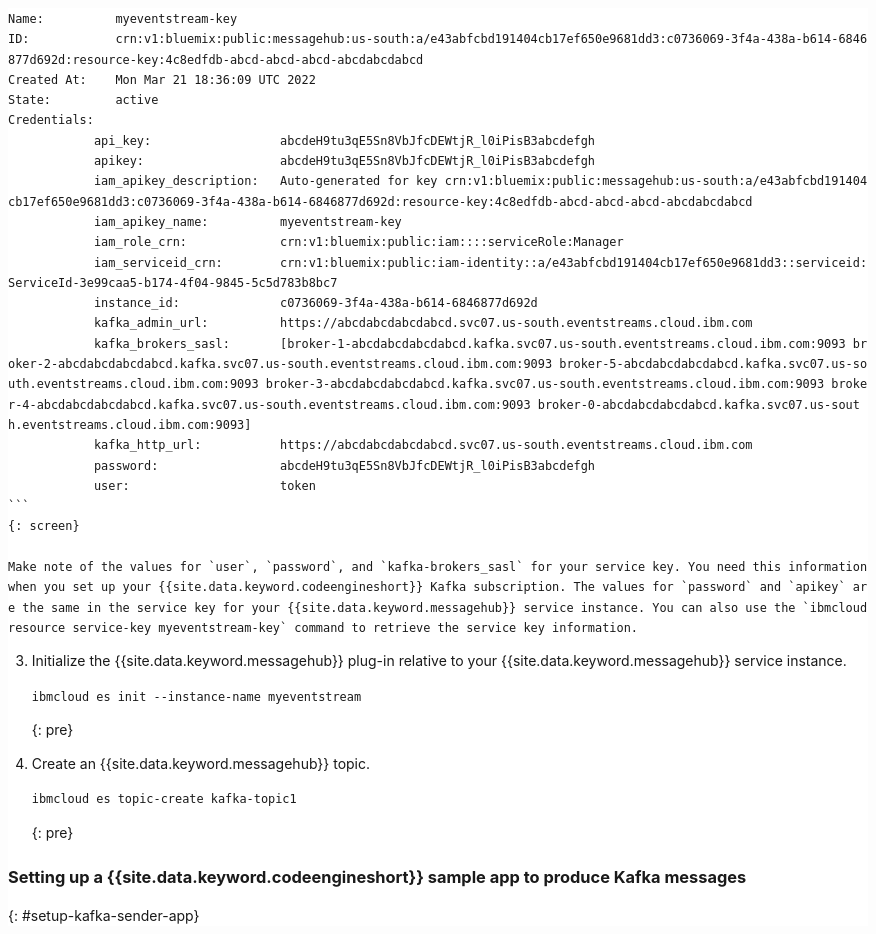     Name:          myeventstream-key
    ID:            crn:v1:bluemix:public:messagehub:us-south:a/e43abfcbd191404cb17ef650e9681dd3:c0736069-3f4a-438a-b614-6846877d692d:resource-key:4c8edfdb-abcd-abcd-abcd-abcdabcdabcd
    Created At:    Mon Mar 21 18:36:09 UTC 2022
    State:         active
    Credentials:
                api_key:                  abcdeH9tu3qE5Sn8VbJfcDEWtjR_l0iPisB3abcdefgh
                apikey:                   abcdeH9tu3qE5Sn8VbJfcDEWtjR_l0iPisB3abcdefgh
                iam_apikey_description:   Auto-generated for key crn:v1:bluemix:public:messagehub:us-south:a/e43abfcbd191404cb17ef650e9681dd3:c0736069-3f4a-438a-b614-6846877d692d:resource-key:4c8edfdb-abcd-abcd-abcd-abcdabcdabcd
                iam_apikey_name:          myeventstream-key
                iam_role_crn:             crn:v1:bluemix:public:iam::::serviceRole:Manager
                iam_serviceid_crn:        crn:v1:bluemix:public:iam-identity::a/e43abfcbd191404cb17ef650e9681dd3::serviceid:ServiceId-3e99caa5-b174-4f04-9845-5c5d783b8bc7
                instance_id:              c0736069-3f4a-438a-b614-6846877d692d
                kafka_admin_url:          https://abcdabcdabcdabcd.svc07.us-south.eventstreams.cloud.ibm.com
                kafka_brokers_sasl:       [broker-1-abcdabcdabcdabcd.kafka.svc07.us-south.eventstreams.cloud.ibm.com:9093 broker-2-abcdabcdabcdabcd.kafka.svc07.us-south.eventstreams.cloud.ibm.com:9093 broker-5-abcdabcdabcdabcd.kafka.svc07.us-south.eventstreams.cloud.ibm.com:9093 broker-3-abcdabcdabcdabcd.kafka.svc07.us-south.eventstreams.cloud.ibm.com:9093 broker-4-abcdabcdabcdabcd.kafka.svc07.us-south.eventstreams.cloud.ibm.com:9093 broker-0-abcdabcdabcdabcd.kafka.svc07.us-south.eventstreams.cloud.ibm.com:9093]
                kafka_http_url:           https://abcdabcdabcdabcd.svc07.us-south.eventstreams.cloud.ibm.com
                password:                 abcdeH9tu3qE5Sn8VbJfcDEWtjR_l0iPisB3abcdefgh
                user:                     token  
    ```
    {: screen}

    Make note of the values for `user`, `password`, and `kafka-brokers_sasl` for your service key. You need this information when you set up your {{site.data.keyword.codeengineshort}} Kafka subscription. The values for `password` and `apikey` are the same in the service key for your {{site.data.keyword.messagehub}} service instance. You can also use the `ibmcloud resource service-key myeventstream-key` command to retrieve the service key information.  

3. Initialize the {{site.data.keyword.messagehub}} plug-in relative to your {{site.data.keyword.messagehub}} service instance. 

    ```txt
    ibmcloud es init --instance-name myeventstream 
    ```
    {: pre}

4. Create an {{site.data.keyword.messagehub}} topic.

    ```txt
    ibmcloud es topic-create kafka-topic1
    ```
    {: pre}


### Setting up a {{site.data.keyword.codeengineshort}} sample app to produce Kafka messages
{: #setup-kafka-sender-app}

